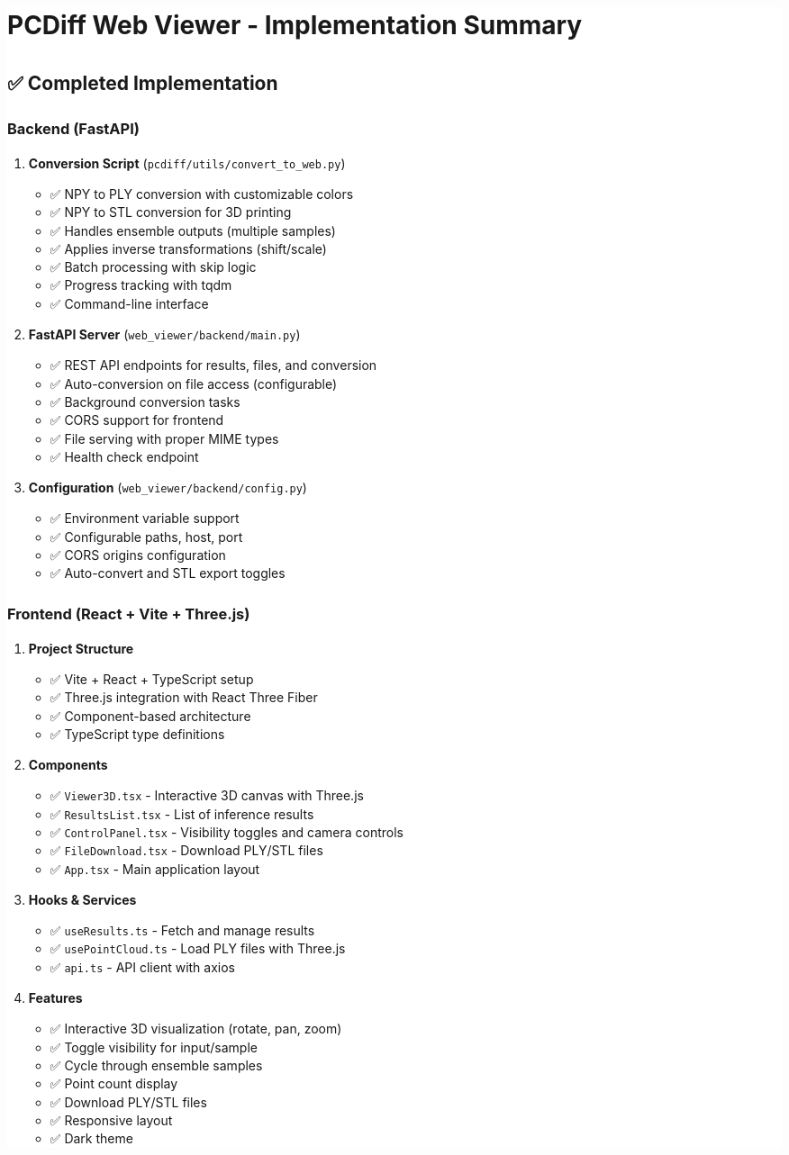 # PCDiff Web Viewer - Implementation Summary

## ✅ Completed Implementation

### Backend (FastAPI)

1. **Conversion Script** (`pcdiff/utils/convert_to_web.py`)
   - ✅ NPY to PLY conversion with customizable colors
   - ✅ NPY to STL conversion for 3D printing
   - ✅ Handles ensemble outputs (multiple samples)
   - ✅ Applies inverse transformations (shift/scale)
   - ✅ Batch processing with skip logic
   - ✅ Progress tracking with tqdm
   - ✅ Command-line interface

2. **FastAPI Server** (`web_viewer/backend/main.py`)
   - ✅ REST API endpoints for results, files, and conversion
   - ✅ Auto-conversion on file access (configurable)
   - ✅ Background conversion tasks
   - ✅ CORS support for frontend
   - ✅ File serving with proper MIME types
   - ✅ Health check endpoint

3. **Configuration** (`web_viewer/backend/config.py`)
   - ✅ Environment variable support
   - ✅ Configurable paths, host, port
   - ✅ CORS origins configuration
   - ✅ Auto-convert and STL export toggles

### Frontend (React + Vite + Three.js)

1. **Project Structure**
   - ✅ Vite + React + TypeScript setup
   - ✅ Three.js integration with React Three Fiber
   - ✅ Component-based architecture
   - ✅ TypeScript type definitions

2. **Components**
   - ✅ `Viewer3D.tsx` - Interactive 3D canvas with Three.js
   - ✅ `ResultsList.tsx` - List of inference results
   - ✅ `ControlPanel.tsx` - Visibility toggles and camera controls
   - ✅ `FileDownload.tsx` - Download PLY/STL files
   - ✅ `App.tsx` - Main application layout

3. **Hooks & Services**
   - ✅ `useResults.ts` - Fetch and manage results
   - ✅ `usePointCloud.ts` - Load PLY files with Three.js
   - ✅ `api.ts` - API client with axios

4. **Features**
   - ✅ Interactive 3D visualization (rotate, pan, zoom)
   - ✅ Toggle visibility for input/sample
   - ✅ Cycle through ensemble samples
   - ✅ Point count display
   - ✅ Download PLY/STL files
   - ✅ Responsive layout
   - ✅ Dark theme
